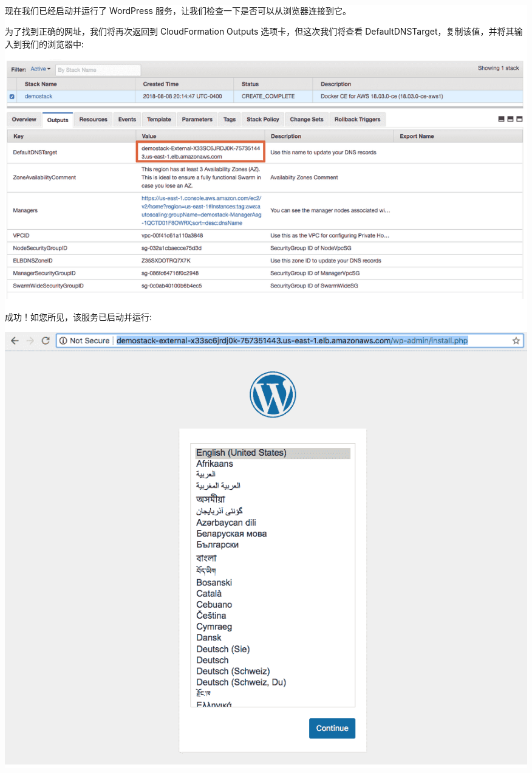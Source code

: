 现在我们已经启动并运行了 WordPress 服务，让我们检查一下是否可以从浏览器连接到它。

为了找到正确的网址，我们将再次返回到 CloudFormation Outputs 选项卡，但这次我们将查看 DefaultDNSTarget，复制该值，并将其输入到我们的浏览器中:

![](img/7d5fbc03-4658-4417-aab3-dde4b261ee08.png)

成功！如您所见，该服务已启动并运行:

![](img/b39fc101-40fa-4ee3-90ad-db505ef4bfca.png)
